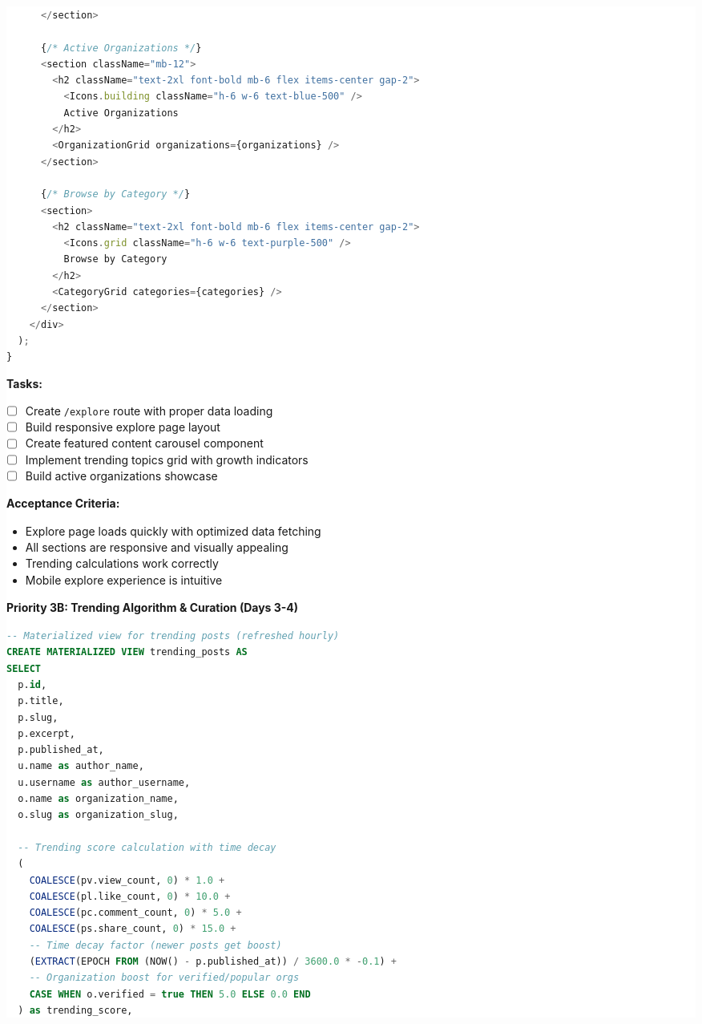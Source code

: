 ```typescript
      </section>

      {/* Active Organizations */}
      <section className="mb-12">
        <h2 className="text-2xl font-bold mb-6 flex items-center gap-2">
          <Icons.building className="h-6 w-6 text-blue-500" />
          Active Organizations
        </h2>
        <OrganizationGrid organizations={organizations} />
      </section>

      {/* Browse by Category */}
      <section>
        <h2 className="text-2xl font-bold mb-6 flex items-center gap-2">
          <Icons.grid className="h-6 w-6 text-purple-500" />
          Browse by Category
        </h2>
        <CategoryGrid categories={categories} />
      </section>
    </div>
  );
}
```

**Tasks:**

- [ ] Create `/explore` route with proper data loading
- [ ] Build responsive explore page layout
- [ ] Create featured content carousel component
- [ ] Implement trending topics grid with growth indicators
- [ ] Build active organizations showcase

**Acceptance Criteria:**

- Explore page loads quickly with optimized data fetching
- All sections are responsive and visually appealing
- Trending calculations work correctly
- Mobile explore experience is intuitive

**Priority 3B: Trending Algorithm & Curation (Days 3-4)**

```sql
-- Materialized view for trending posts (refreshed hourly)
CREATE MATERIALIZED VIEW trending_posts AS
SELECT
  p.id,
  p.title,
  p.slug,
  p.excerpt,
  p.published_at,
  u.name as author_name,
  u.username as author_username,
  o.name as organization_name,
  o.slug as organization_slug,

  -- Trending score calculation with time decay
  (
    COALESCE(pv.view_count, 0) * 1.0 +
    COALESCE(pl.like_count, 0) * 10.0 +
    COALESCE(pc.comment_count, 0) * 5.0 +
    COALESCE(ps.share_count, 0) * 15.0 +
    -- Time decay factor (newer posts get boost)
    (EXTRACT(EPOCH FROM (NOW() - p.published_at)) / 3600.0 * -0.1) +
    -- Organization boost for verified/popular orgs
    CASE WHEN o.verified = true THEN 5.0 ELSE 0.0 END
  ) as trending_score,
```